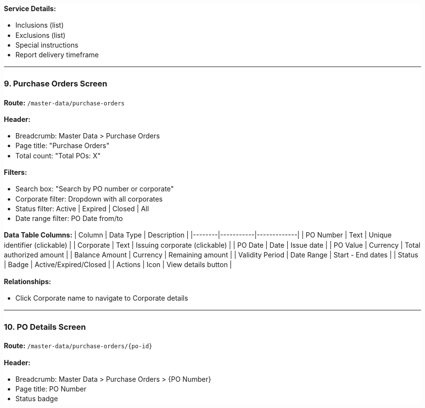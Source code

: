**Service Details:**
- Inclusions (list)
- Exclusions (list)
- Special instructions
- Report delivery timeframe

---

### 9. Purchase Orders Screen

**Route:** `/master-data/purchase-orders`

**Header:**
- Breadcrumb: Master Data > Purchase Orders
- Page title: "Purchase Orders"
- Total count: "Total POs: X"

**Filters:**
- Search box: "Search by PO number or corporate"
- Corporate filter: Dropdown with all corporates
- Status filter: Active | Expired | Closed | All
- Date range filter: PO Date from/to

**Data Table Columns:**
| Column | Data Type | Description |
|--------|-----------|-------------|
| PO Number | Text | Unique identifier (clickable) |
| Corporate | Text | Issuing corporate (clickable) |
| PO Date | Date | Issue date |
| PO Value | Currency | Total authorized amount |
| Balance Amount | Currency | Remaining amount |
| Validity Period | Date Range | Start - End dates |
| Status | Badge | Active/Expired/Closed |
| Actions | Icon | View details button |

**Relationships:**
- Click Corporate name to navigate to Corporate details

---

### 10. PO Details Screen

**Route:** `/master-data/purchase-orders/{po-id}`

**Header:**
- Breadcrumb: Master Data > Purchase Orders > {PO Number}
- Page title: PO Number
- Status badge
